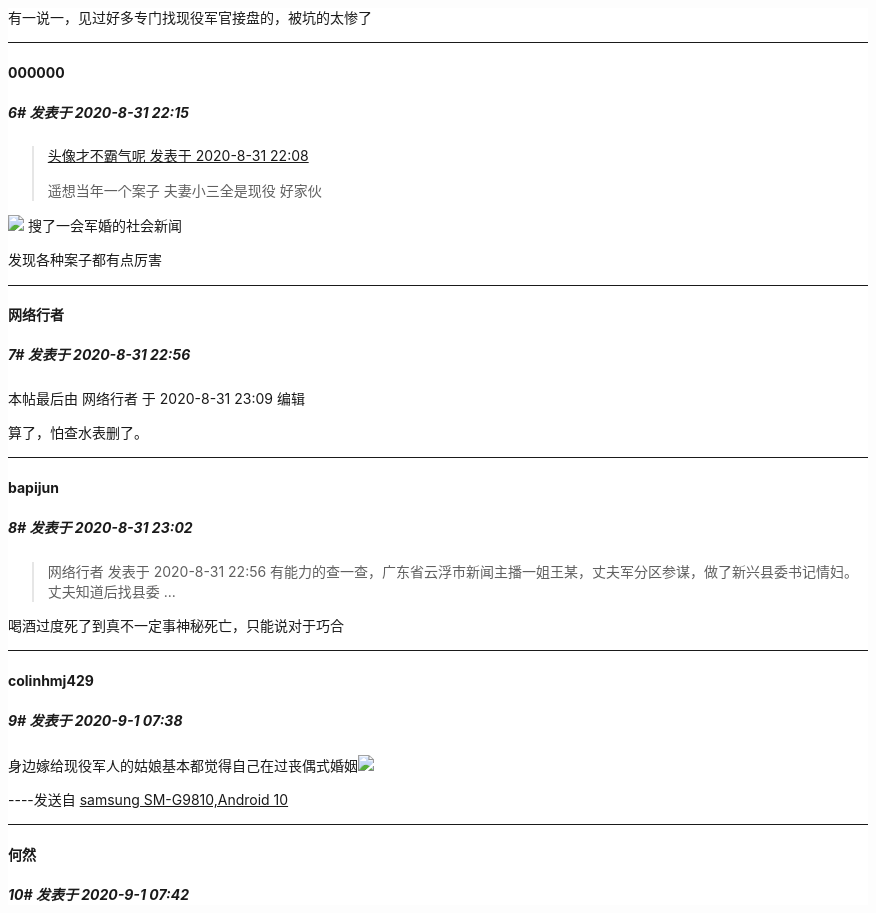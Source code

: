 
有一说一，见过好多专门找现役军官接盘的，被坑的太惨了


-----

####  000000  
##### 6#       发表于 2020-8-31 22:15


<blockquote><a href="httphttps://bbs.saraba1st.com/2b/forum.php?mod=redirect&amp;goto=findpost&amp;pid=48605219&amp;ptid=1957529" target="_blank">头像才不霸气呢 发表于 2020-8-31 22:08</a>

遥想当年一个案子 夫妻小三全是现役 好家伙</blockquote>
<img src="https://static.saraba1st.com/image/smiley/face2017/125.png" referrerpolicy="no-referrer"> 搜了一会军婚的社会新闻


发现各种案子都有点厉害


-----

####  网络行者  
##### 7#       发表于 2020-8-31 22:56


 本帖最后由 网络行者 于 2020-8-31 23:09 编辑 

算了，怕查水表删了。


-----

####  bapijun  
##### 8#       发表于 2020-8-31 23:02


<blockquote>网络行者 发表于 2020-8-31 22:56
有能力的查一查，广东省云浮市新闻主播一姐王某，丈夫军分区参谋，做了新兴县委书记情妇。丈夫知道后找县委 ...</blockquote>
喝酒过度死了到真不一定事神秘死亡，只能说对于巧合


-----

####  colinhmj429  
##### 9#       发表于 2020-9-1 07:38


身边嫁给现役军人的姑娘基本都觉得自己在过丧偶式婚姻<img src="https://static.saraba1st.com/image/smiley/face2017/002.png" referrerpolicy="no-referrer">


----发送自 [samsung SM-G9810,Android 10](http://stage1.5j4m.com/?1.35)


-----

####  何然  
##### 10#       发表于 2020-9-1 07:42
